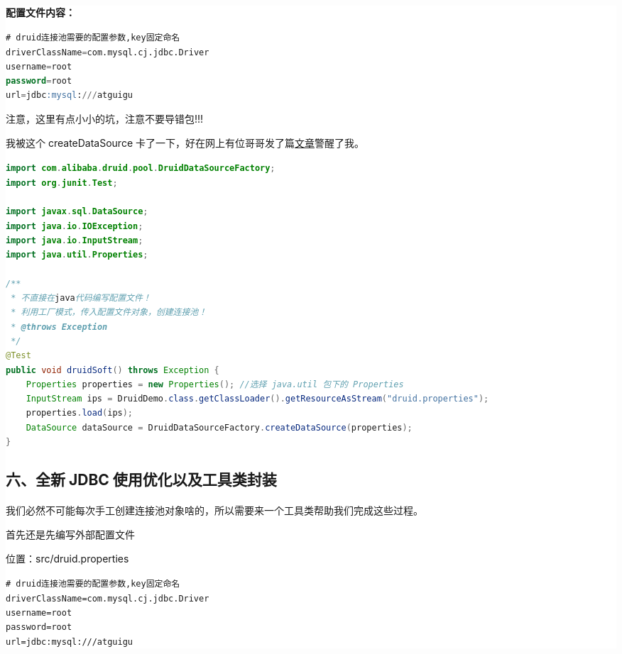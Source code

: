 **配置文件内容：**

```sql
# druid连接池需要的配置参数,key固定命名
driverClassName=com.mysql.cj.jdbc.Driver
username=root
password=root
url=jdbc:mysql:///atguigu

```

注意，这里有点小小的坑，注意不要导错包!!!

我被这个 createDataSource 卡了一下，好在网上有位哥哥发了篇[文章](https://blog.csdn.net/weixin_43139254/article/details/106000867)警醒了我。

```java
import com.alibaba.druid.pool.DruidDataSourceFactory;
import org.junit.Test;

import javax.sql.DataSource;
import java.io.IOException;
import java.io.InputStream;
import java.util.Properties;

/**
 * 不直接在java代码编写配置文件！
 * 利用工厂模式，传入配置文件对象，创建连接池！
 * @throws Exception
 */
@Test
public void druidSoft() throws Exception {
    Properties properties = new Properties(); //选择 java.util 包下的 Properties
    InputStream ips = DruidDemo.class.getClassLoader().getResourceAsStream("druid.properties");
    properties.load(ips);
    DataSource dataSource = DruidDataSourceFactory.createDataSource(properties);
}

```

## 六、全新 JDBC 使用优化以及工具类封装

我们必然不可能每次手工创建连接池对象啥的，所以需要来一个工具类帮助我们完成这些过程。

首先还是先编写外部配置文件

位置：src/druid.properties

```mysql
# druid连接池需要的配置参数,key固定命名
driverClassName=com.mysql.cj.jdbc.Driver
username=root
password=root
url=jdbc:mysql:///atguigu
```
